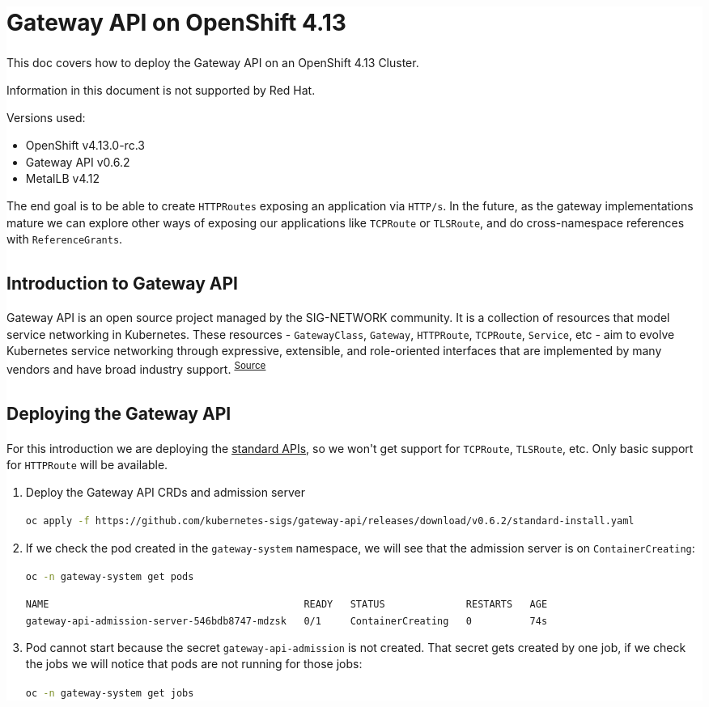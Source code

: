# Gateway API on OpenShift 4.13

This doc covers how to deploy the Gateway API on an OpenShift 4.13 Cluster.

Information in this document is not supported by Red Hat.

Versions used:

- OpenShift v4.13.0-rc.3
- Gateway API v0.6.2
- MetalLB v4.12

The end goal is to be able to create `HTTPRoutes` exposing an application via `HTTP/s`. In the future, as the gateway implementations mature we can explore other ways of exposing our applications like `TCPRoute` or `TLSRoute`, and do cross-namespace references with `ReferenceGrants`.

## Introduction to Gateway API

Gateway API is an open source project managed by the SIG-NETWORK community. It is a collection of resources that model service networking in Kubernetes. These resources - `GatewayClass`, `Gateway`, `HTTPRoute`, `TCPRoute`, `Service`, etc - aim to evolve Kubernetes service networking through expressive, extensible, and role-oriented interfaces that are implemented by many vendors and have broad industry support. <sup>[Source](https://gateway-api.sigs.k8s.io/)</sup>

## Deploying the Gateway API

For this introduction we are deploying the [standard APIs](https://gateway-api.sigs.k8s.io/concepts/versioning/#release-channels-eg-experimental-standard), so we won't get support for `TCPRoute`, `TLSRoute`, etc. Only basic support for `HTTPRoute` will be available.

1. Deploy the Gateway API CRDs and admission server

    ~~~sh
    oc apply -f https://github.com/kubernetes-sigs/gateway-api/releases/download/v0.6.2/standard-install.yaml
    ~~~

2. If we check the pod created in the `gateway-system` namespace, we will see that the admission server is on `ContainerCreating`:

    ~~~sh
    oc -n gateway-system get pods
    ~~~

    ~~~console
    NAME                                            READY   STATUS              RESTARTS   AGE
    gateway-api-admission-server-546bdb8747-mdzsk   0/1     ContainerCreating   0          74s
    ~~~

3. Pod cannot start because the secret `gateway-api-admission` is not created. That secret gets created by one job, if we check the jobs we will notice that pods are not running for those jobs:

    ~~~sh
    oc -n gateway-system get jobs
    ~~~
